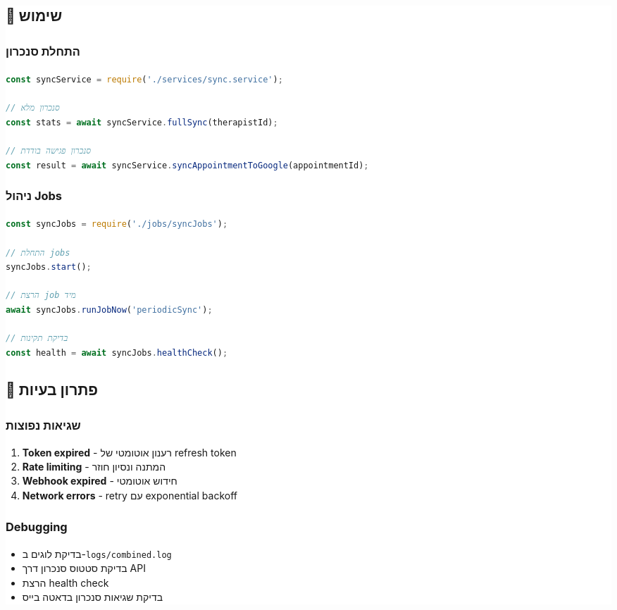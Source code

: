 ## 🚀 שימוש

### התחלת סנכרון
```javascript
const syncService = require('./services/sync.service');

// סנכרון מלא
const stats = await syncService.fullSync(therapistId);

// סנכרון פגישה בודדת
const result = await syncService.syncAppointmentToGoogle(appointmentId);
```

### ניהול Jobs
```javascript
const syncJobs = require('./jobs/syncJobs');

// התחלת jobs
syncJobs.start();

// הרצת job מיד
await syncJobs.runJobNow('periodicSync');

// בדיקת תקינות
const health = await syncJobs.healthCheck();
```

## 🔧 פתרון בעיות

### שגיאות נפוצות
1. **Token expired** - רענון אוטומטי של refresh token
2. **Rate limiting** - המתנה ונסיון חוזר
3. **Webhook expired** - חידוש אוטומטי
4. **Network errors** - retry עם exponential backoff

### Debugging
- בדיקת לוגים ב-`logs/combined.log`
- בדיקת סטטוס סנכרון דרך API
- הרצת health check
- בדיקת שגיאות סנכרון בדאטה בייס
